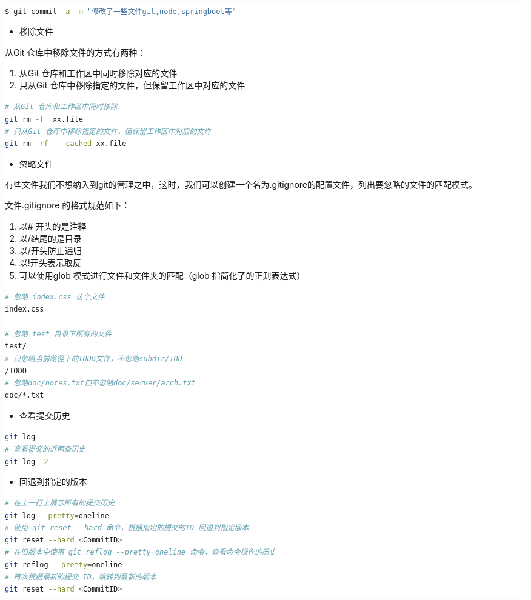 ```bash
$ git commit -a -m "修改了一些文件git,node,springboot等"
```

-  移除文件

从Git 仓库中移除文件的方式有两种：

1. 从Git 仓库和工作区中同时移除对应的文件
2. 只从Git 仓库中移除指定的文件，但保留工作区中对应的文件

```bash
# 从Git 仓库和工作区中同时移除
git rm -f  xx.file
# 只从Git 仓库中移除指定的文件，但保留工作区中对应的文件
git rm -rf  --cached xx.file
```

- 忽略文件

有些文件我们不想纳入到git的管理之中，这时，我们可以创建一个名为.gitignore的配置文件，列出要忽略的文件的匹配模式。

文件.gitignore 的格式规范如下：

1. 以# 开头的是注释
2. 以/结尾的是目录
3. 以/开头防止递归
4. 以!开头表示取反
5. 可以使用glob 模式进行文件和文件夹的匹配（glob 指简化了的正则表达式）

```bash
# 忽略 index.css 这个文件
index.css

# 忽略 test 目录下所有的文件
test/
# 只忽略当前路径下的TODO文件，不忽略subdir/TOD
/TODO
# 忽略doc/notes.txt但不忽略doc/server/arch.txt
doc/*.txt

```

- 查看提交历史

```bash
git log 
# 查看提交的近两条历史
git log -2 
```

- 回退到指定的版本

```bash
# 在上一行上展示所有的提交历史
git log --pretty=oneline
# 使用 git reset --hard 命令，根据指定的提交的ID 回退到指定版本
git reset --hard <CommitID>
# 在旧版本中使用 git reflog --pretty=oneline 命令，查看命令操作的历史
git reflog --pretty=oneline
# 再次根据最新的提交 ID，跳转到最新的版本
git reset --hard <CommitID>
```
